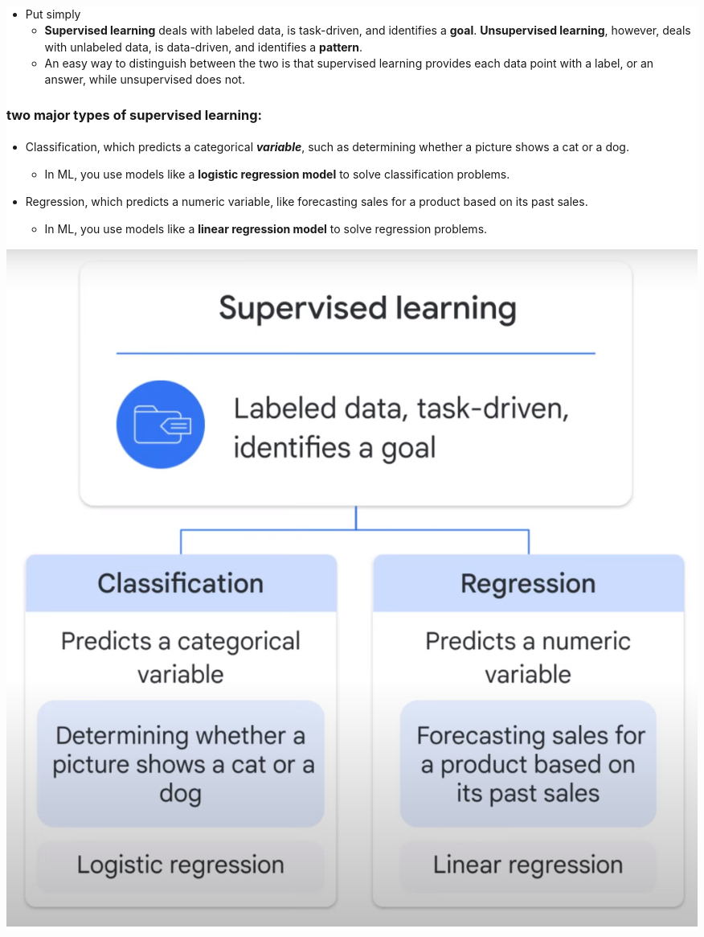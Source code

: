 
- Put simply
    - **Supervised learning** deals with labeled data, is task-driven, and identifies a **goal**. **Unsupervised learning**, however, deals with unlabeled data, is data-driven, and identifies a **pattern**.
    - An easy way to distinguish between the two is that supervised learning provides each data point with a label, or an answer, while unsupervised does not.

### two major types of supervised learning: 
- Classification, which predicts a categorical ***variable***, such as determining whether a picture shows a cat or a dog.
    - In ML, you use models like a **logistic regression model** to solve classification problems.

- Regression, which predicts a numeric variable, like forecasting sales for a product based on its past sales.
    - In ML, you use models like a **linear regression model** to solve regression problems.

![supervised-learning](supervised-learning.png)
